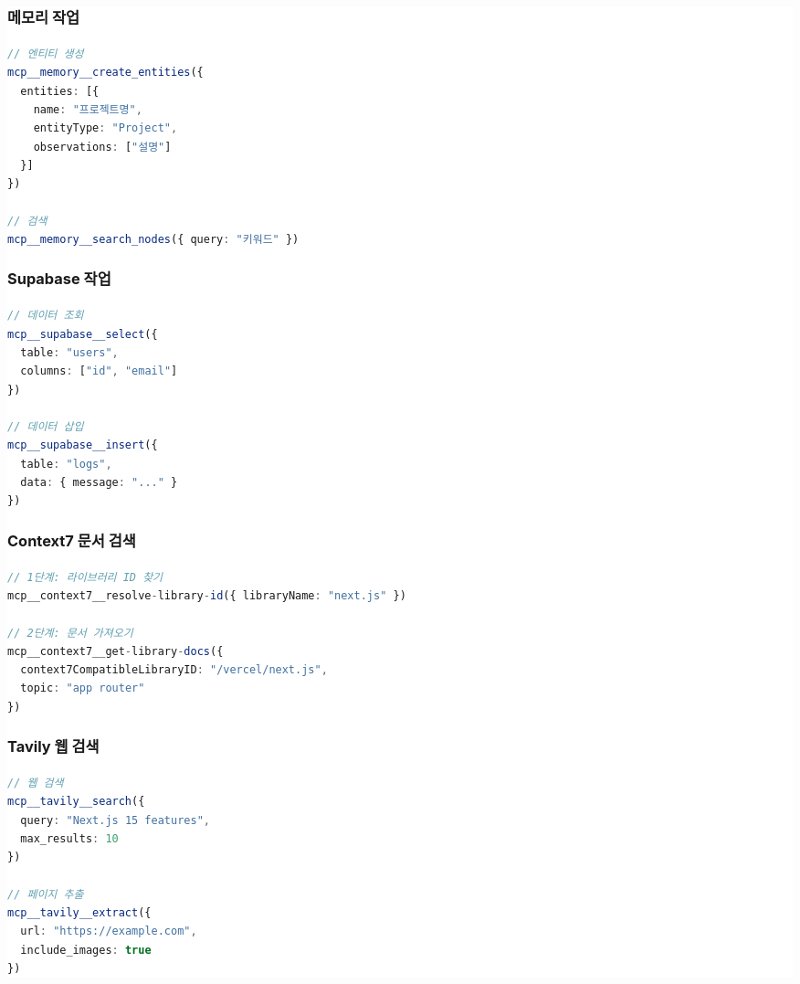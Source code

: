 ### 메모리 작업
```typescript
// 엔티티 생성
mcp__memory__create_entities({
  entities: [{
    name: "프로젝트명",
    entityType: "Project",
    observations: ["설명"]
  }]
})

// 검색
mcp__memory__search_nodes({ query: "키워드" })
```

### Supabase 작업
```typescript
// 데이터 조회
mcp__supabase__select({
  table: "users",
  columns: ["id", "email"]
})

// 데이터 삽입
mcp__supabase__insert({
  table: "logs",
  data: { message: "..." }
})
```

### Context7 문서 검색
```typescript
// 1단계: 라이브러리 ID 찾기
mcp__context7__resolve-library-id({ libraryName: "next.js" })

// 2단계: 문서 가져오기
mcp__context7__get-library-docs({
  context7CompatibleLibraryID: "/vercel/next.js",
  topic: "app router"
})
```

### Tavily 웹 검색
```typescript
// 웹 검색
mcp__tavily__search({
  query: "Next.js 15 features",
  max_results: 10
})

// 페이지 추출
mcp__tavily__extract({
  url: "https://example.com",
  include_images: true
})
```
